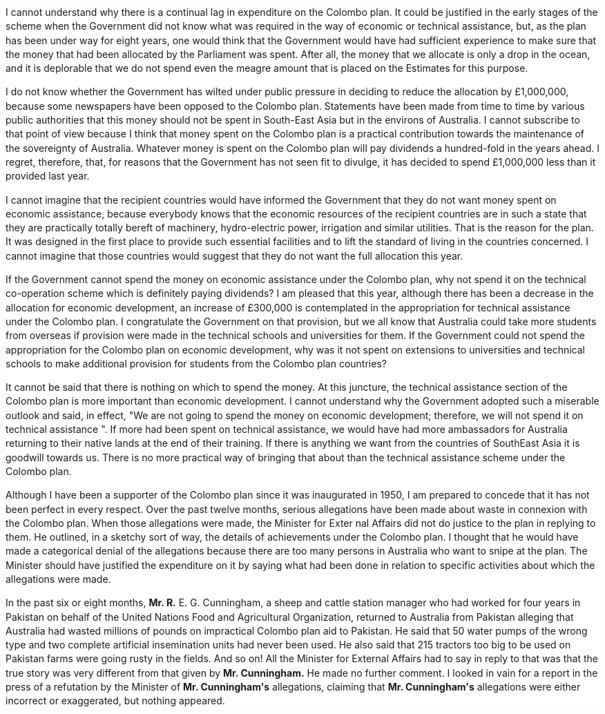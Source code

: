 I cannot understand why there is a continual lag in expenditure on the Colombo plan. It could be justified in the early stages of the scheme when the Government did not know what was required in the way of economic or technical assistance, but, as the plan has been under way for eight years, one would think that the Government would have had sufficient experience to make sure that the money that had been allocated by the Parliament was spent. After all, the money that we allocate is only a drop in the ocean, and it is deplorable that we do not spend even the meagre amount that is placed on the Estimates for this purpose. 

I do not know whether the Government has wilted under public pressure in deciding to reduce the allocation by £1,000,000, because some newspapers have been opposed to the Colombo plan. Statements have been made from time to time by various public authorities that this money should not be spent in South-East Asia but in the environs of Australia. I cannot subscribe to that point of view because I think that money spent on the Colombo plan is a practical contribution towards the maintenance of the sovereignty of Australia. Whatever money is spent on the Colombo plan will pay dividends a hundred-fold in the years ahead. I regret, therefore, that, for reasons that the Government has not seen fit to divulge, it has decided to spend £1,000,000 less than it provided last year. 

I cannot imagine that the recipient countries would have informed the Government that they do not want money spent on economic assistance, because everybody knows that the economic resources of the recipient countries are in such a state that they are practically totally bereft of machinery, hydro-electric power, irrigation and similar utilities. That is the reason for the plan. It was designed in the first place to provide such essential facilities and to lift the standard of living in the countries concerned. I cannot imagine that those countries would suggest that they do not want the full allocation this year. 

If the Government cannot spend the money on economic assistance under the Colombo plan, why not spend it on the technical co-operation scheme which is definitely paying dividends? I am pleased that this year, although there has been a decrease in the allocation for economic development, an increase of £300,000 is contemplated in the appropriation for technical assistance under the Colombo plan. I congratulate the Government on that provision, but we all know that Australia could take more students from overseas if provision were made in the technical schools and universities for them. If the Government could not spend the appropriation for the Colombo plan on economic development, why was it not spent on extensions to universities and technical schools to make additional provision for students from the Colombo plan countries? 

It cannot be said that there is nothing on which to spend the money. At this juncture, the technical assistance section of the Colombo plan is more important than economic development. I cannot understand why the Government adopted such a miserable outlook and said, in effect, "We are not going to spend the money on economic development; therefore, we will not spend it on technical assistance ". If more had been spent on technical assistance, we would have had more ambassadors for Australia returning to their native lands at the end of their training. If there is anything we want from the countries of SouthEast Asia it is goodwill towards us. There is no more practical way of bringing that about than the technical assistance scheme under the Colombo plan. 

Although I have been a supporter of the Colombo plan since it was inaugurated in 1950, I am prepared to concede that it has not been perfect in every respect. Over the past twelve months, serious allegations have been made about waste in connexion with the Colombo plan. When those allegations were made, the Minister for Exter nal Affairs did not do justice to the plan in replying to them. He outlined, in a sketchy sort of way, the details of achievements under the Colombo plan. I thought that he would have made a categorical denial of the allegations because there are too many persons in Australia who want to snipe at the plan. The Minister should have justified the expenditure on it by saying what had been done in relation to specific activities about which the allegations were made. 

In the past six or eight months,  **Mr. R.**  E. G. Cunningham, a sheep and cattle station manager who had worked for four years in Pakistan on behalf of the United Nations Food and Agricultural Organization, returned to Australia from Pakistan alleging that Australia had wasted millions of pounds on impractical Colombo plan aid to Pakistan. He said that 50 water pumps of the wrong type and two complete artificial insemination units had never been used. He also said that 215 tractors too big to be used on Pakistan farms were going rusty in the fields. And so on! All the Minister for External Affairs had to say in reply to that was that the true story was very different from that given by  **Mr. Cunningham.**  He made no further comment. I looked in vain for a report in the press of a refutation by the Minister of  **Mr. Cunningham's**  allegations, claiming that  **Mr. Cunningham's**  allegations were either incorrect or exaggerated, but nothing appeared. 
